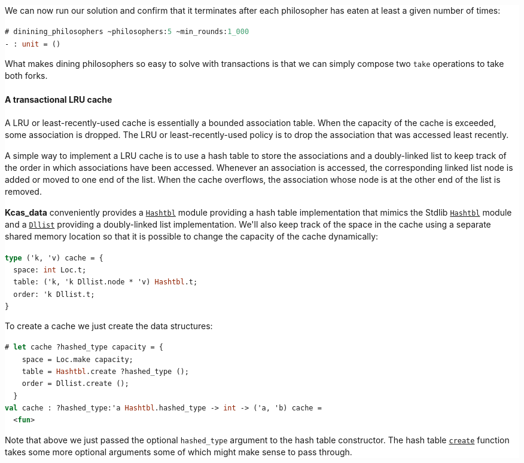 We can now run our solution and confirm that it terminates after each
philosopher has eaten at least a given number of times:

```ocaml
# dinining_philosophers ~philosophers:5 ~min_rounds:1_000
- : unit = ()
```

What makes dining philosophers so easy to solve with transactions is that we can
simply compose two `take` operations to take both forks.

#### A transactional LRU cache

A LRU or least-recently-used cache is essentially a bounded association table.
When the capacity of the cache is exceeded, some association is dropped. The LRU
or least-recently-used policy is to drop the association that was accessed least
recently.

A simple way to implement a LRU cache is to use a hash table to store the
associations and a doubly-linked list to keep track of the order in which
associations have been accessed. Whenever an association is accessed, the
corresponding linked list node is added or moved to one end of the list. When
the cache overflows, the association whose node is at the other end of the list
is removed.

**Kcas_data** conveniently provides a
[`Hashtbl`](https://ocaml-multicore.github.io/kcas/doc/kcas_data/Kcas_data/Hashtbl/index.html)
module providing a hash table implementation that mimics the Stdlib
[`Hashtbl`](https://v2.ocaml.org/api/Hashtbl.html) module and a
[`Dllist`](https://ocaml-multicore.github.io/kcas/doc/kcas_data/Kcas_data/Dllist/index.html)
providing a doubly-linked list implementation. We'll also keep track of the
space in the cache using a separate shared memory location so that it is
possible to change the capacity of the cache dynamically:

```ocaml
type ('k, 'v) cache = {
  space: int Loc.t;
  table: ('k, 'k Dllist.node * 'v) Hashtbl.t;
  order: 'k Dllist.t;
}
```

To create a cache we just create the data structures:

```ocaml
# let cache ?hashed_type capacity = {
    space = Loc.make capacity;
    table = Hashtbl.create ?hashed_type ();
    order = Dllist.create ();
  }
val cache : ?hashed_type:'a Hashtbl.hashed_type -> int -> ('a, 'b) cache =
  <fun>
```

Note that above we just passed the optional `hashed_type` argument to the hash
table constructor. The hash table
[`create`](https://ocaml-multicore.github.io/kcas/doc/kcas_data/Kcas_data/Hashtbl/index.html#val-create)
function takes some more optional arguments some of which might make sense to
pass through.
